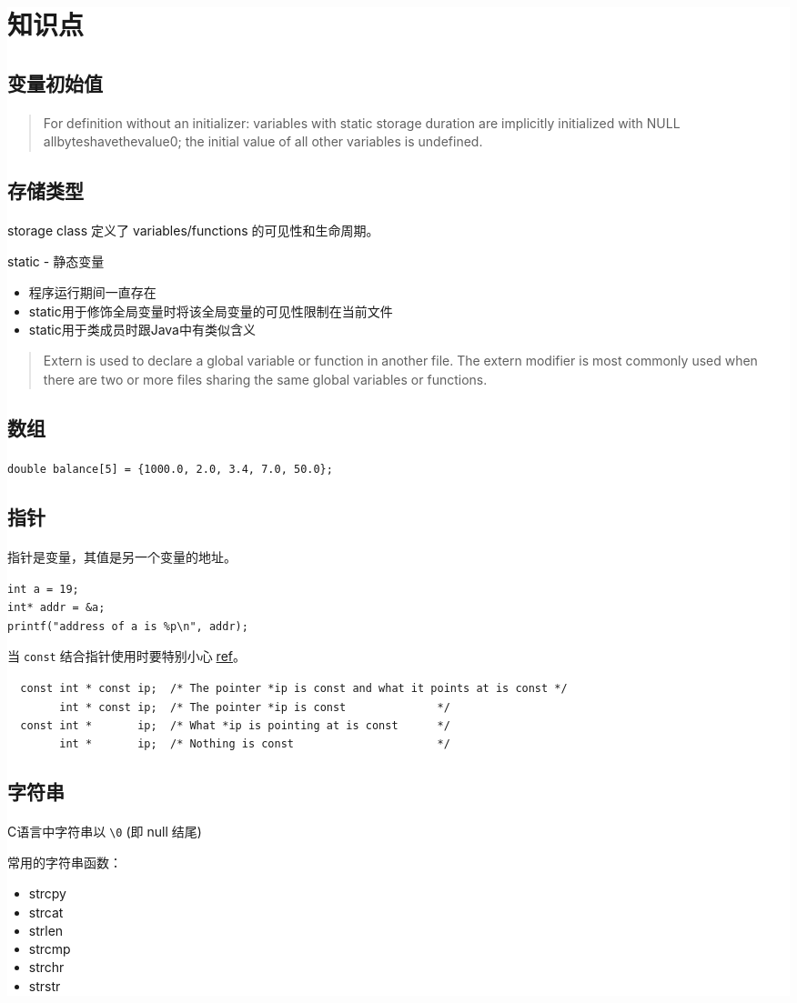 # 知识点
## 变量初始值
> For definition without an initializer: variables with static storage duration are implicitly initialized with NULL allbyteshavethevalue0; the initial value of all other variables is undefined.

## 存储类型
storage class 定义了 variables/functions 的可见性和生命周期。

static - 静态变量
  + 程序运行期间一直存在
  + static用于修饰全局变量时将该全局变量的可见性限制在当前文件
  + static用于类成员时跟Java中有类似含义

> Extern is used to declare a global variable or function in another file.
> The extern modifier is most commonly used when there are two or more files sharing the same global variables or functions.

## 数组

```
double balance[5] = {1000.0, 2.0, 3.4, 7.0, 50.0};
```

## 指针
指针是变量，其值是另一个变量的地址。

```
int a = 19;
int* addr = &a;
printf("address of a is %p\n", addr);
```

当 `const` 结合指针使用时要特别小心 [ref](https://randu.org/tutorials/c/pointers.php)。

```
  const int * const ip;  /* The pointer *ip is const and what it points at is const */
        int * const ip;  /* The pointer *ip is const              */
  const int *       ip;  /* What *ip is pointing at is const      */
        int *       ip;  /* Nothing is const                      */
```

## 字符串
C语言中字符串以 `\0` (即 null 结尾)

常用的字符串函数：

+ strcpy
+ strcat
+ strlen
+ strcmp
+ strchr
+ strstr
